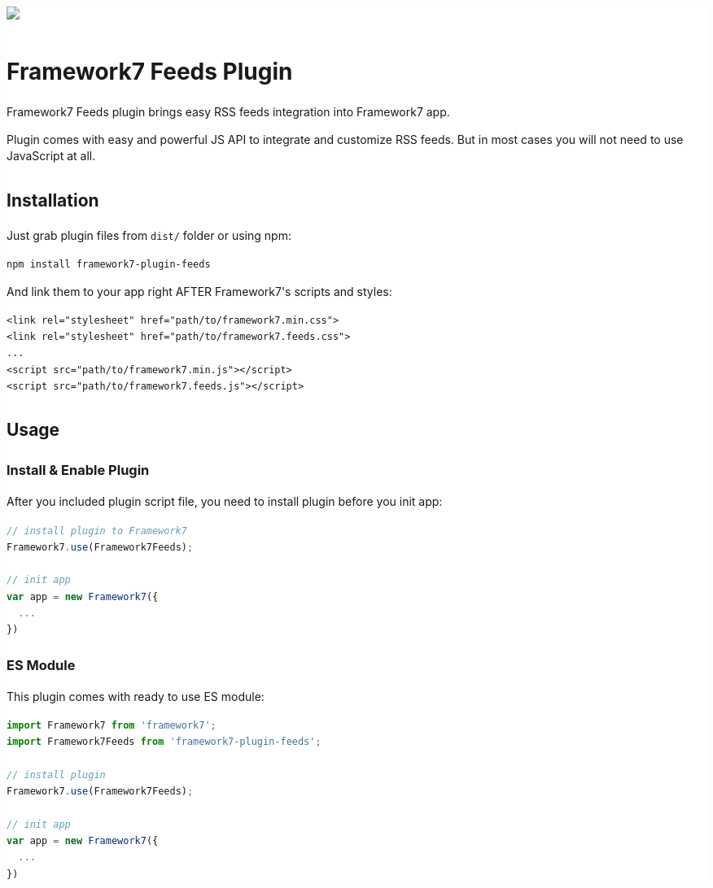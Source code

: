 <a href="https://www.patreon.com/vladimirkharlampidi"><img src="https://cdn.framework7.io/i/support-badge.png" height="20"></a>

# Framework7 Feeds Plugin

Framework7 Feeds plugin brings easy RSS feeds integration into Framework7 app.

Plugin comes with easy and powerful JS API to integrate and customize RSS feeds. But in most cases you will not need to use JavaScript at all.

## Installation

Just grab plugin files from `dist/` folder or using npm:

```
npm install framework7-plugin-feeds
```

And link them to your app right AFTER Framework7's scripts and styles:

```
<link rel="stylesheet" href="path/to/framework7.min.css">
<link rel="stylesheet" href="path/to/framework7.feeds.css">
...
<script src="path/to/framework7.min.js"></script>
<script src="path/to/framework7.feeds.js"></script>
```

## Usage

### Install & Enable Plugin

After you included plugin script file, you need to install plugin before you init app:

```js
// install plugin to Framework7
Framework7.use(Framework7Feeds);

// init app
var app = new Framework7({
  ...
})
```

### ES Module

This plugin comes with ready to use ES module:

```js
import Framework7 from 'framework7';
import Framework7Feeds from 'framework7-plugin-feeds';

// install plugin
Framework7.use(Framework7Feeds);

// init app
var app = new Framework7({
  ...
})
```
